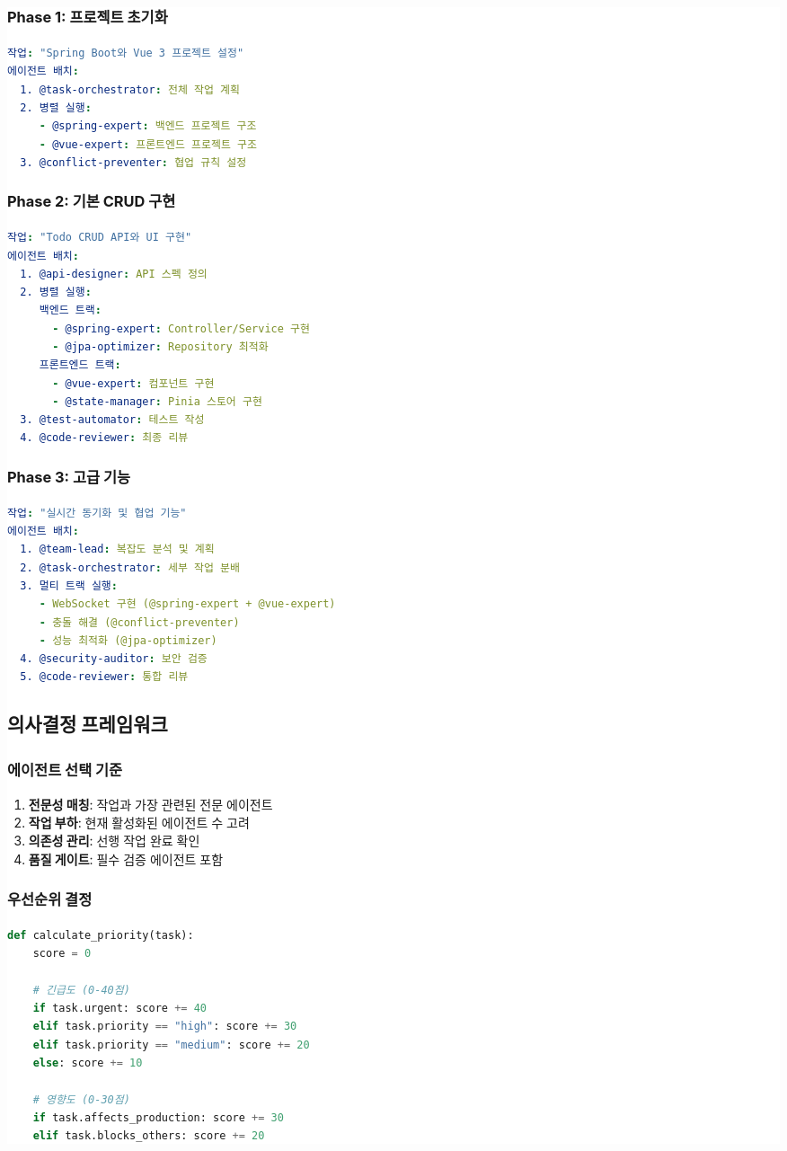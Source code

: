 ### Phase 1: 프로젝트 초기화
```yaml
작업: "Spring Boot와 Vue 3 프로젝트 설정"
에이전트 배치:
  1. @task-orchestrator: 전체 작업 계획
  2. 병렬 실행:
     - @spring-expert: 백엔드 프로젝트 구조
     - @vue-expert: 프론트엔드 프로젝트 구조
  3. @conflict-preventer: 협업 규칙 설정
```

### Phase 2: 기본 CRUD 구현
```yaml
작업: "Todo CRUD API와 UI 구현"
에이전트 배치:
  1. @api-designer: API 스펙 정의
  2. 병렬 실행:
     백엔드 트랙:
       - @spring-expert: Controller/Service 구현
       - @jpa-optimizer: Repository 최적화
     프론트엔드 트랙:
       - @vue-expert: 컴포넌트 구현
       - @state-manager: Pinia 스토어 구현
  3. @test-automator: 테스트 작성
  4. @code-reviewer: 최종 리뷰
```

### Phase 3: 고급 기능
```yaml
작업: "실시간 동기화 및 협업 기능"
에이전트 배치:
  1. @team-lead: 복잡도 분석 및 계획
  2. @task-orchestrator: 세부 작업 분배
  3. 멀티 트랙 실행:
     - WebSocket 구현 (@spring-expert + @vue-expert)
     - 충돌 해결 (@conflict-preventer)
     - 성능 최적화 (@jpa-optimizer)
  4. @security-auditor: 보안 검증
  5. @code-reviewer: 통합 리뷰
```

## 의사결정 프레임워크

### 에이전트 선택 기준
1. **전문성 매칭**: 작업과 가장 관련된 전문 에이전트
2. **작업 부하**: 현재 활성화된 에이전트 수 고려
3. **의존성 관리**: 선행 작업 완료 확인
4. **품질 게이트**: 필수 검증 에이전트 포함

### 우선순위 결정
```python
def calculate_priority(task):
    score = 0
    
    # 긴급도 (0-40점)
    if task.urgent: score += 40
    elif task.priority == "high": score += 30
    elif task.priority == "medium": score += 20
    else: score += 10
    
    # 영향도 (0-30점)
    if task.affects_production: score += 30
    elif task.blocks_others: score += 20
```